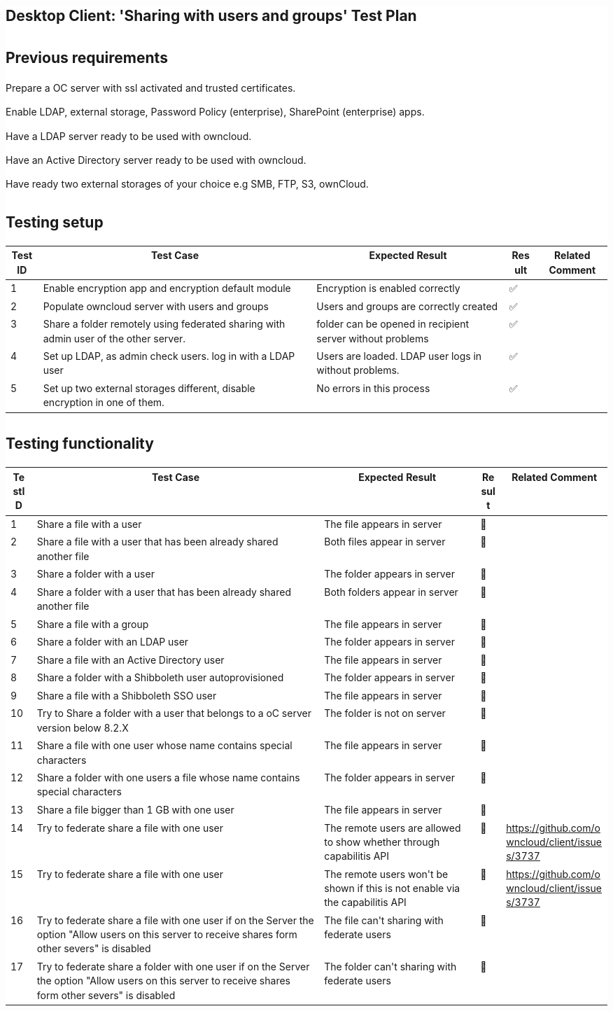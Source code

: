 ## Desktop Client: 'Sharing with users and groups' Test Plan


## Previous requirements

Prepare a OC server with ssl activated and trusted certificates.

Enable LDAP, external storage, Password Policy (enterprise), SharePoint (enterprise) apps.

Have a LDAP server ready to be used with owncloud.

Have an Active Directory server ready to be used with owncloud.

Have ready two external storages of your choice e.g SMB, FTP, S3, ownCloud.

## Testing setup


TestID | Test Case | Expected Result | Result | Related Comment
------------ | ------------- | -------------- | ----- | ------
1 | Enable encryption app and encryption default module | Encryption is enabled correctly | :white_check_mark:  |
2 | Populate owncloud server with users and groups | Users and groups are correctly created | :white_check_mark:  |
3 | Share a folder remotely using federated sharing with admin user of the other server. | folder can be opened in recipient server without problems | :white_check_mark:  |
4 | Set up LDAP, as admin check users. log in with a LDAP user | Users are loaded. LDAP user logs in without problems. | :white_check_mark:  |
5 | Set up two external storages different, disable encryption in one of them.| No errors in this process | :white_check_mark:  |

## Testing functionality

TestID | Test Case | Expected Result | Result | Related Comment
------------ | ------------- | -------------- | ----- | ------
1 | Share a file with a user | The file appears in server | :construction:|
2 | Share a file with a user that has been already shared another file | Both files appear in server | :construction: |
3 | Share a folder with a user | The folder appears in server | :construction: |
4 | Share a folder with a user that has been already shared another file | Both folders appear in server | :construction: |
5 | Share a file with a group| The file appears in server | :construction: |
6 | Share a folder with an LDAP user | The folder appears in server | :construction: |
7 | Share a file with an Active Directory user| The file appears in server | :construction: |
8 | Share a folder with a Shibboleth user autoprovisioned| The folder appears in server | :construction: |
9 | Share a file with a Shibboleth SSO user| The file appears in server | :construction: |
10 | Try to Share a folder with a user that belongs to a oC server version below 8.2.X| The folder is not on server | :construction: |
11 | Share a file with one user whose name contains special characters | The file appears in server | :construction: |
12 | Share a folder with one users a file whose name contains special characters | The folder appears in server | :construction: |
13 | Share a file bigger than 1 GB with one user | The file appears in server | :construction: |
14 | Try to federate share a file with one user | The remote users are allowed to show whether through capabilitis API | :construction: | https://github.com/owncloud/client/issues/3737
15 | Try to federate share a file with one user | The remote users won't be shown if this is not enable via the capabilitis API | :construction: | https://github.com/owncloud/client/issues/3737
16 | Try to federate share a file with one user if on the Server the option "Allow users on this server to receive shares form other severs" is disabled | The file can't sharing with federate users | :construction: | 
17 | Try to federate share a folder with one user if on the Server the option "Allow users on this server to receive shares form other severs" is disabled | The folder can't sharing with federate users | :construction: | 